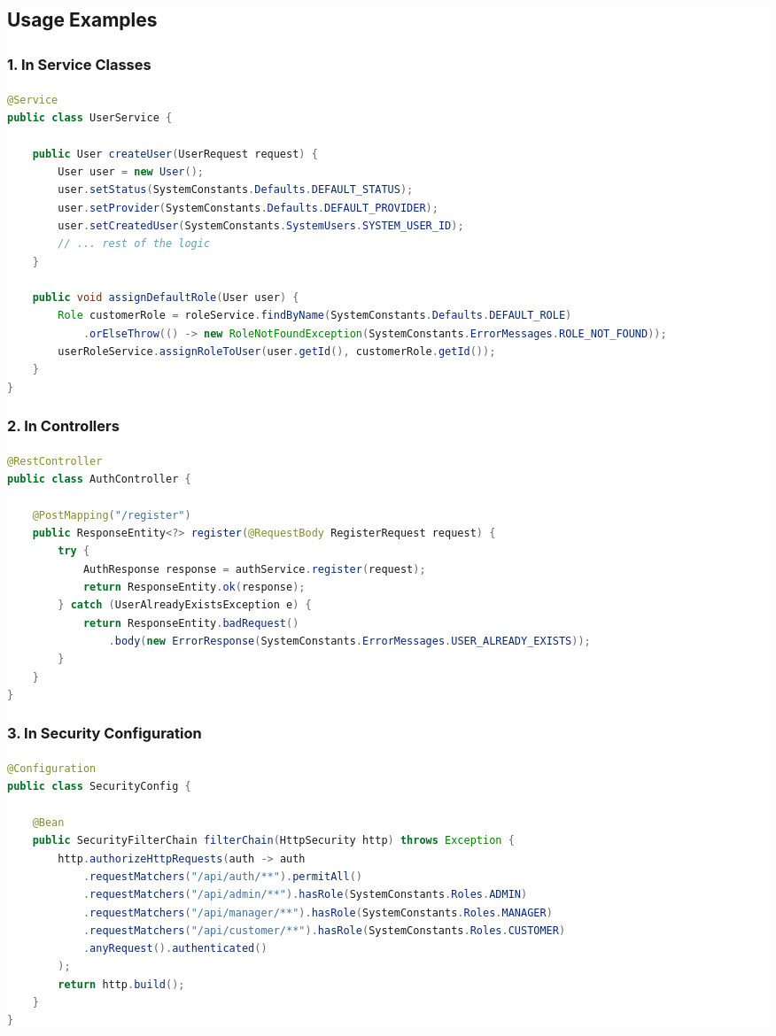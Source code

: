 ## Usage Examples

### 1. In Service Classes
```java
@Service
public class UserService {
    
    public User createUser(UserRequest request) {
        User user = new User();
        user.setStatus(SystemConstants.Defaults.DEFAULT_STATUS);
        user.setProvider(SystemConstants.Defaults.DEFAULT_PROVIDER);
        user.setCreatedUser(SystemConstants.SystemUsers.SYSTEM_USER_ID);
        // ... rest of the logic
    }
    
    public void assignDefaultRole(User user) {
        Role customerRole = roleService.findByName(SystemConstants.Defaults.DEFAULT_ROLE)
            .orElseThrow(() -> new RoleNotFoundException(SystemConstants.ErrorMessages.ROLE_NOT_FOUND));
        userRoleService.assignRoleToUser(user.getId(), customerRole.getId());
    }
}
```

### 2. In Controllers
```java
@RestController
public class AuthController {
    
    @PostMapping("/register")
    public ResponseEntity<?> register(@RequestBody RegisterRequest request) {
        try {
            AuthResponse response = authService.register(request);
            return ResponseEntity.ok(response);
        } catch (UserAlreadyExistsException e) {
            return ResponseEntity.badRequest()
                .body(new ErrorResponse(SystemConstants.ErrorMessages.USER_ALREADY_EXISTS));
        }
    }
}
```

### 3. In Security Configuration
```java
@Configuration
public class SecurityConfig {
    
    @Bean
    public SecurityFilterChain filterChain(HttpSecurity http) throws Exception {
        http.authorizeHttpRequests(auth -> auth
            .requestMatchers("/api/auth/**").permitAll()
            .requestMatchers("/api/admin/**").hasRole(SystemConstants.Roles.ADMIN)
            .requestMatchers("/api/manager/**").hasRole(SystemConstants.Roles.MANAGER)
            .requestMatchers("/api/customer/**").hasRole(SystemConstants.Roles.CUSTOMER)
            .anyRequest().authenticated()
        );
        return http.build();
    }
}
```
